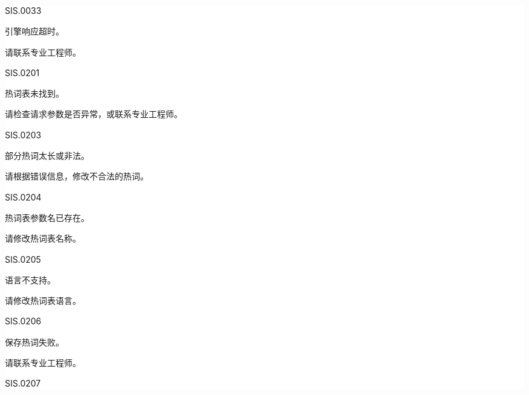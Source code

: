 <tr id="row764012919250"><td class="cellrowborder" valign="top" width="20.5%" headers="mcps1.1.4.1.1 "><p id="p8640929172512"><a name="p8640929172512"></a><a name="p8640929172512"></a>SIS.0033</p>
</td>
<td class="cellrowborder" valign="top" width="35.69%" headers="mcps1.1.4.1.2 "><p id="p18640142972519"><a name="p18640142972519"></a><a name="p18640142972519"></a>引擎响应超时。</p>
</td>
<td class="cellrowborder" valign="top" width="43.81%" headers="mcps1.1.4.1.3 "><p id="p13640182902514"><a name="p13640182902514"></a><a name="p13640182902514"></a>请联系<span>专业工程师</span>。</p>
</td>
</tr>
<tr id="row14422757173315"><td class="cellrowborder" valign="top" width="20.5%" headers="mcps1.1.4.1.1 "><p id="p11643192915259"><a name="p11643192915259"></a><a name="p11643192915259"></a>SIS.0201</p>
</td>
<td class="cellrowborder" valign="top" width="35.69%" headers="mcps1.1.4.1.2 "><p id="p064352915253"><a name="p064352915253"></a><a name="p064352915253"></a>热词表未找到。</p>
</td>
<td class="cellrowborder" valign="top" width="43.81%" headers="mcps1.1.4.1.3 "><p id="p5643112912251"><a name="p5643112912251"></a><a name="p5643112912251"></a>请检查请求参数是否异常，或联系<span>专业工程师</span>。</p>
</td>
</tr>
<tr id="row179364273346"><td class="cellrowborder" valign="top" width="20.5%" headers="mcps1.1.4.1.1 "><p id="p564312952515"><a name="p564312952515"></a><a name="p564312952515"></a>SIS.0203</p>
</td>
<td class="cellrowborder" valign="top" width="35.69%" headers="mcps1.1.4.1.2 "><p id="p10643162922519"><a name="p10643162922519"></a><a name="p10643162922519"></a>部分热词太长或非法。</p>
</td>
<td class="cellrowborder" valign="top" width="43.81%" headers="mcps1.1.4.1.3 "><p id="p86431129102511"><a name="p86431129102511"></a><a name="p86431129102511"></a>请根据错误信息，修改不合法的热词。</p>
</td>
</tr>
<tr id="row17545103063419"><td class="cellrowborder" valign="top" width="20.5%" headers="mcps1.1.4.1.1 "><p id="p364362922518"><a name="p364362922518"></a><a name="p364362922518"></a>SIS.0204</p>
</td>
<td class="cellrowborder" valign="top" width="35.69%" headers="mcps1.1.4.1.2 "><p id="p864312942519"><a name="p864312942519"></a><a name="p864312942519"></a>热词表参数名已存在。</p>
</td>
<td class="cellrowborder" valign="top" width="43.81%" headers="mcps1.1.4.1.3 "><p id="p9643132932512"><a name="p9643132932512"></a><a name="p9643132932512"></a>请修改热词表名称。</p>
</td>
</tr>
<tr id="row144810251340"><td class="cellrowborder" valign="top" width="20.5%" headers="mcps1.1.4.1.1 "><p id="p5643102962518"><a name="p5643102962518"></a><a name="p5643102962518"></a>SIS.0205</p>
</td>
<td class="cellrowborder" valign="top" width="35.69%" headers="mcps1.1.4.1.2 "><p id="p464362912511"><a name="p464362912511"></a><a name="p464362912511"></a>语言不支持。</p>
</td>
<td class="cellrowborder" valign="top" width="43.81%" headers="mcps1.1.4.1.3 "><p id="p46431429202515"><a name="p46431429202515"></a><a name="p46431429202515"></a>请修改热词表语言。</p>
</td>
</tr>
<tr id="row1732714130341"><td class="cellrowborder" valign="top" width="20.5%" headers="mcps1.1.4.1.1 "><p id="p5643182912254"><a name="p5643182912254"></a><a name="p5643182912254"></a>SIS.0206</p>
</td>
<td class="cellrowborder" valign="top" width="35.69%" headers="mcps1.1.4.1.2 "><p id="p18643132992510"><a name="p18643132992510"></a><a name="p18643132992510"></a>保存热词失败。</p>
</td>
<td class="cellrowborder" valign="top" width="43.81%" headers="mcps1.1.4.1.3 "><p id="p16643529122516"><a name="p16643529122516"></a><a name="p16643529122516"></a>请联系<span>专业工程师</span>。</p>
</td>
</tr>
<tr id="row5905189183414"><td class="cellrowborder" valign="top" width="20.5%" headers="mcps1.1.4.1.1 "><p id="p1964316297256"><a name="p1964316297256"></a><a name="p1964316297256"></a>SIS.0207</p>
</td>